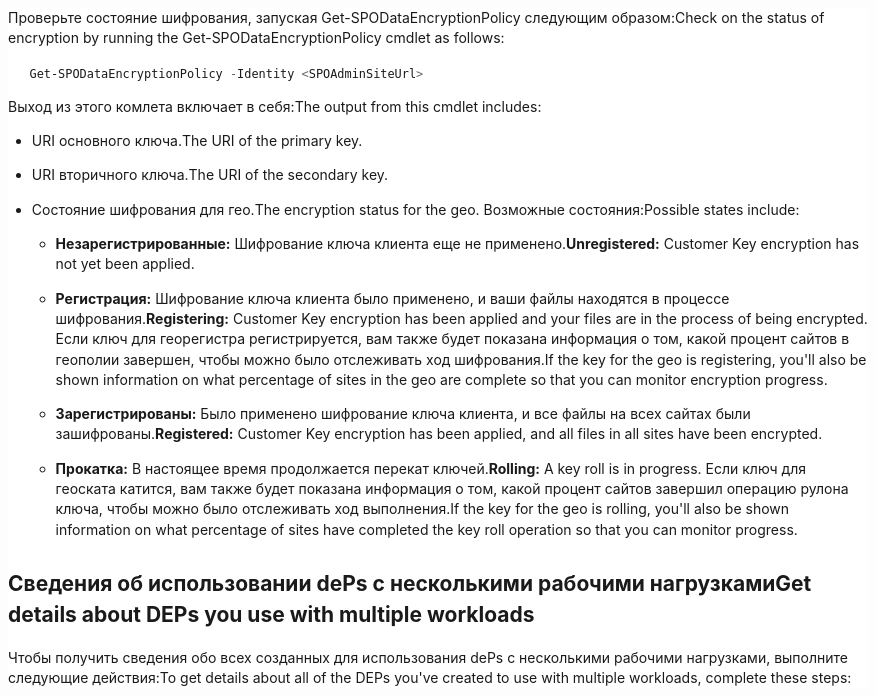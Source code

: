 <span data-ttu-id="3d85c-227">Проверьте состояние шифрования, запуская Get-SPODataEncryptionPolicy следующим образом:</span><span class="sxs-lookup"><span data-stu-id="3d85c-227">Check on the status of encryption by running the Get-SPODataEncryptionPolicy cmdlet as follows:</span></span>

```PowerShell
   Get-SPODataEncryptionPolicy -Identity <SPOAdminSiteUrl>
```

<span data-ttu-id="3d85c-228">Выход из этого комлета включает в себя:</span><span class="sxs-lookup"><span data-stu-id="3d85c-228">The output from this cmdlet includes:</span></span>
  
- <span data-ttu-id="3d85c-229">URI основного ключа.</span><span class="sxs-lookup"><span data-stu-id="3d85c-229">The URI of the primary key.</span></span>

- <span data-ttu-id="3d85c-230">URI вторичного ключа.</span><span class="sxs-lookup"><span data-stu-id="3d85c-230">The URI of the secondary key.</span></span>

- <span data-ttu-id="3d85c-231">Состояние шифрования для гео.</span><span class="sxs-lookup"><span data-stu-id="3d85c-231">The encryption status for the geo.</span></span> <span data-ttu-id="3d85c-232">Возможные состояния:</span><span class="sxs-lookup"><span data-stu-id="3d85c-232">Possible states include:</span></span>

  - <span data-ttu-id="3d85c-233">**Незарегистрированные:** Шифрование ключа клиента еще не применено.</span><span class="sxs-lookup"><span data-stu-id="3d85c-233">**Unregistered:** Customer Key encryption has not yet been applied.</span></span>

  - <span data-ttu-id="3d85c-234">**Регистрация:** Шифрование ключа клиента было применено, и ваши файлы находятся в процессе шифрования.</span><span class="sxs-lookup"><span data-stu-id="3d85c-234">**Registering:** Customer Key encryption has been applied and your files are in the process of being encrypted.</span></span> <span data-ttu-id="3d85c-235">Если ключ для георегистра регистрируется, вам также будет показана информация о том, какой процент сайтов в геополии завершен, чтобы можно было отслеживать ход шифрования.</span><span class="sxs-lookup"><span data-stu-id="3d85c-235">If the key for the geo is registering, you'll also be shown information on what percentage of sites in the geo are complete so that you can monitor encryption progress.</span></span>

  - <span data-ttu-id="3d85c-236">**Зарегистрированы:** Было применено шифрование ключа клиента, и все файлы на всех сайтах были зашифрованы.</span><span class="sxs-lookup"><span data-stu-id="3d85c-236">**Registered:** Customer Key encryption has been applied, and all files in all sites have been encrypted.</span></span>

  - <span data-ttu-id="3d85c-237">**Прокатка:** В настоящее время продолжается перекат ключей.</span><span class="sxs-lookup"><span data-stu-id="3d85c-237">**Rolling:** A key roll is in progress.</span></span> <span data-ttu-id="3d85c-238">Если ключ для геоската катится, вам также будет показана информация о том, какой процент сайтов завершил операцию рулона ключа, чтобы можно было отслеживать ход выполнения.</span><span class="sxs-lookup"><span data-stu-id="3d85c-238">If the key for the geo is rolling, you'll also be shown information on what percentage of sites have completed the key roll operation so that you can monitor progress.</span></span>

## <a name="get-details-about-deps-you-use-with-multiple-workloads"></a><span data-ttu-id="3d85c-239">Сведения об использовании dePs с несколькими рабочими нагрузками</span><span class="sxs-lookup"><span data-stu-id="3d85c-239">Get details about DEPs you use with multiple workloads</span></span>

<span data-ttu-id="3d85c-240">Чтобы получить сведения обо всех созданных для использования dePs с несколькими рабочими нагрузками, выполните следующие действия:</span><span class="sxs-lookup"><span data-stu-id="3d85c-240">To get details about all of the DEPs you've created to use with multiple workloads, complete these steps:</span></span>
